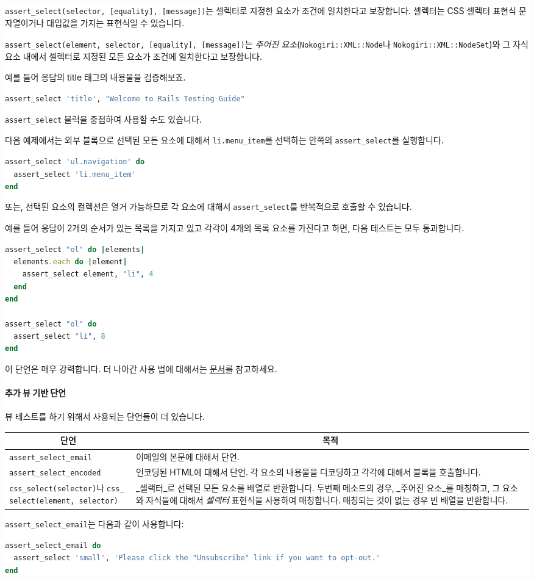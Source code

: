 `assert_select(selector, [equality], [message])`는 셀렉터로 지정한 요소가 조건에 일치한다고 보장합니다. 셀렉터는 CSS 셀렉터 표현식 문자열이거나 대입값을 가지는 표현식일 수 있습니다.

`assert_select(element, selector, [equality], [message])`는 _주어진 요소_(`Nokogiri::XML::Node`나
`Nokogiri::XML::NodeSet`)와 그 자식 요소 내에서 셀렉터로 지정된 모든 요소가 조건에 일치한다고 보장합니다.

예를 들어 응답의 title 태그의 내용물을 검증해보죠.

```ruby
assert_select 'title', "Welcome to Rails Testing Guide"
```

`assert_select` 블럭을 중첩하여 사용할 수도 있습니다.

다음 예제에서는 외부 블록으로 선택된 모든 요소에 대해서 `li.menu_item`를 선택하는 안쪽의
`assert_select`를 실행합니다.

```ruby
assert_select 'ul.navigation' do
  assert_select 'li.menu_item'
end
```

또는, 선택된 요소의 컬렉션은 열거 가능하므로 각 요소에 대해서 `assert_select`를 반복적으로 호출할 수 있습니다.

예를 들어 응답이 2개의 순서가 있는 목록을 가지고 있고 각각이 4개의 목록 요소를 가진다고 하면,
다음 테스트는 모두 통과합니다.

```ruby
assert_select "ol" do |elements|
  elements.each do |element|
    assert_select element, "li", 4
  end
end

assert_select "ol" do
  assert_select "li", 8
end
```

이 단언은 매우 강력합니다. 더 나아간 사용 법에 대해서는 [문서](https://github.com/rails/rails-dom-testing/blob/master/lib/rails/dom/testing/assertions/selector_assertions.rb)를 참고하세요.

#### 추가 뷰 기반 단언

뷰 테스트를 하기 위해서 사용되는 단언들이 더 있습니다.

| 단언                                                     | 목적     |
| ------------------------------------------------------- | ------- |
| `assert_select_email`                                   | 이메일의 본문에 대해서 단언. |
| `assert_select_encoded`                                 | 인코딩된 HTML에 대해서 단언. 각 요소의 내용물을 디코딩하고 각각에 대해서 블록을 호출합니다.|
| `css_select(selector)`나 `css_select(element, selector)` | _셀랙터_로 선택된 모든 요소를 배열로 반환합니다. 두번째 메소드의 경우, _주어진 요소_를 매칭하고, 그 요소와 자식들에 대해서 _셀랙터_ 표현식을 사용하여 매칭합니다. 매칭되는 것이 없는 경우 빈 배열을 반환합니다.|

`assert_select_email`는 다음과 같이 사용합니다:

```ruby
assert_select_email do
  assert_select 'small', 'Please click the "Unsubscribe" link if you want to opt-out.'
end
```
